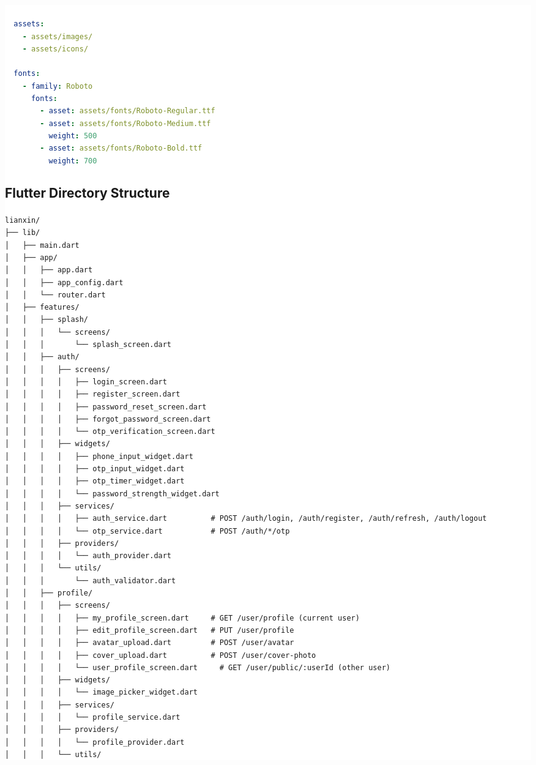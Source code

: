 ```yaml
  
  assets:
    - assets/images/
    - assets/icons/
  
  fonts:
    - family: Roboto
      fonts:
        - asset: assets/fonts/Roboto-Regular.ttf
        - asset: assets/fonts/Roboto-Medium.ttf
          weight: 500
        - asset: assets/fonts/Roboto-Bold.ttf
          weight: 700
```

## Flutter Directory Structure

```
lianxin/
├── lib/
│   ├── main.dart
│   ├── app/
│   │   ├── app.dart
│   │   ├── app_config.dart
│   │   └── router.dart
│   ├── features/
│   │   ├── splash/
│   │   │   └── screens/
│   │   │       └── splash_screen.dart
│   │   ├── auth/
│   │   │   ├── screens/
│   │   │   │   ├── login_screen.dart
│   │   │   │   ├── register_screen.dart
│   │   │   │   ├── password_reset_screen.dart
│   │   │   │   ├── forgot_password_screen.dart
│   │   │   │   └── otp_verification_screen.dart
│   │   │   ├── widgets/
│   │   │   │   ├── phone_input_widget.dart
│   │   │   │   ├── otp_input_widget.dart
│   │   │   │   ├── otp_timer_widget.dart
│   │   │   │   └── password_strength_widget.dart
│   │   │   ├── services/
│   │   │   │   ├── auth_service.dart          # POST /auth/login, /auth/register, /auth/refresh, /auth/logout
│   │   │   │   └── otp_service.dart           # POST /auth/*/otp
│   │   │   ├── providers/
│   │   │   │   └── auth_provider.dart
│   │   │   └── utils/
│   │   │       └── auth_validator.dart
│   │   ├── profile/
│   │   │   ├── screens/
│   │   │   │   ├── my_profile_screen.dart     # GET /user/profile (current user)
│   │   │   │   ├── edit_profile_screen.dart   # PUT /user/profile
│   │   │   │   ├── avatar_upload.dart         # POST /user/avatar
│   │   │   │   ├── cover_upload.dart          # POST /user/cover-photo
│   │   │   │   └── user_profile_screen.dart     # GET /user/public/:userId (other user)
│   │   │   ├── widgets/
│   │   │   │   └── image_picker_widget.dart
│   │   │   ├── services/
│   │   │   │   └── profile_service.dart
│   │   │   ├── providers/
│   │   │   │   └── profile_provider.dart
│   │   │   └── utils/
```